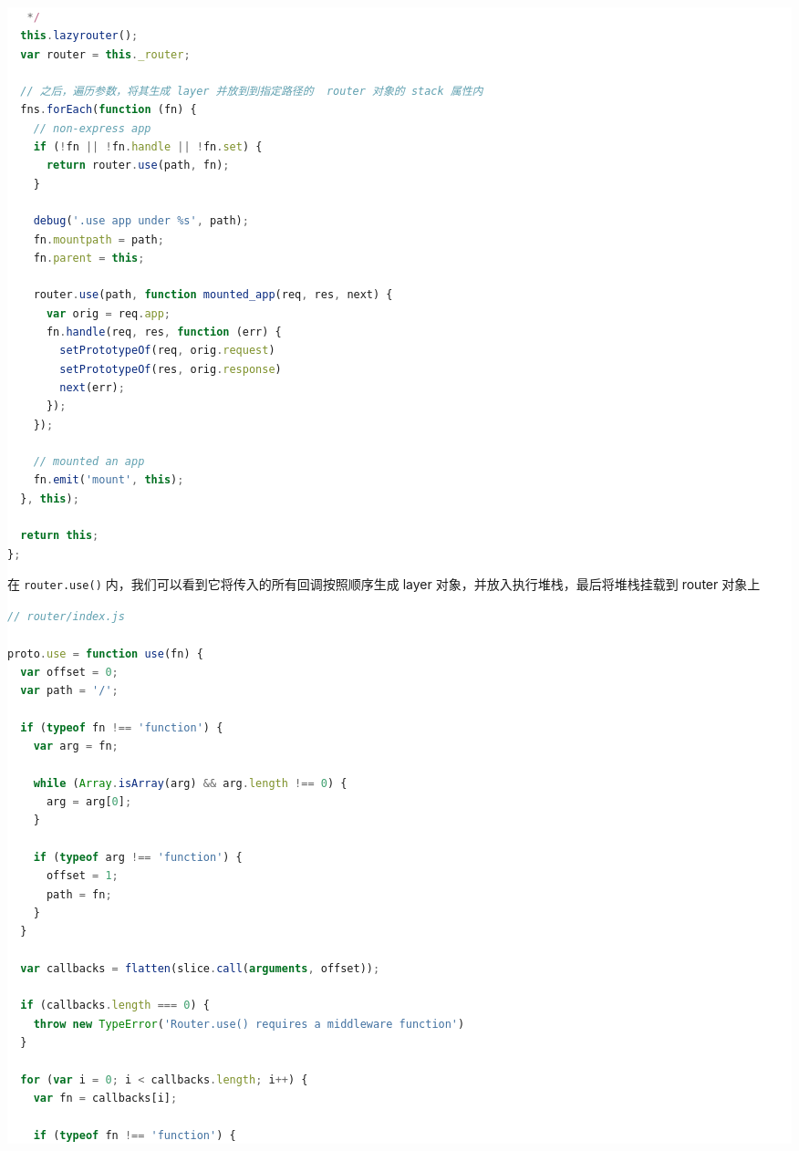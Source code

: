 ```javascript
   */
  this.lazyrouter();
  var router = this._router;

  // 之后，遍历参数，将其生成 layer 并放到到指定路径的  router 对象的 stack 属性内
  fns.forEach(function (fn) {
    // non-express app
    if (!fn || !fn.handle || !fn.set) {
      return router.use(path, fn);
    }

    debug('.use app under %s', path);
    fn.mountpath = path;
    fn.parent = this;

    router.use(path, function mounted_app(req, res, next) {
      var orig = req.app;
      fn.handle(req, res, function (err) {
        setPrototypeOf(req, orig.request)
        setPrototypeOf(res, orig.response)
        next(err);
      });
    });

    // mounted an app
    fn.emit('mount', this);
  }, this);

  return this;
};
```

在 `router.use()` 内，我们可以看到它将传入的所有回调按照顺序生成 layer 对象，并放入执行堆栈，最后将堆栈挂载到 router 对象上

```javascript
// router/index.js

proto.use = function use(fn) {
  var offset = 0;
  var path = '/';

  if (typeof fn !== 'function') {
    var arg = fn;

    while (Array.isArray(arg) && arg.length !== 0) {
      arg = arg[0];
    }

    if (typeof arg !== 'function') {
      offset = 1;
      path = fn;
    }
  }

  var callbacks = flatten(slice.call(arguments, offset));

  if (callbacks.length === 0) {
    throw new TypeError('Router.use() requires a middleware function')
  }

  for (var i = 0; i < callbacks.length; i++) {
    var fn = callbacks[i];

    if (typeof fn !== 'function') {
```